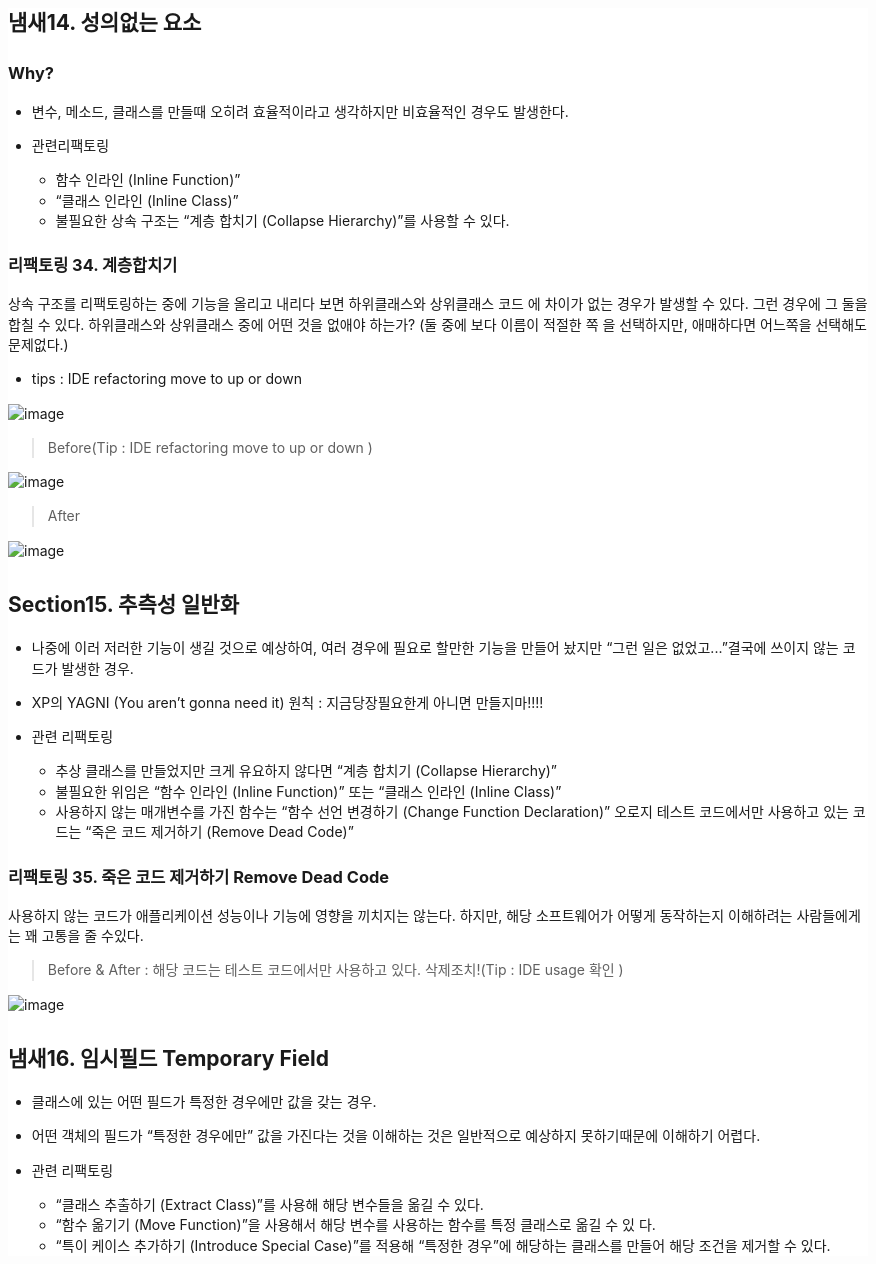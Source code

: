 ## 냄새14. 성의없는 요소

### Why?
- 변수, 메소드, 클래스를 만들때 오히려 효율적이라고 생각하지만 비효율적인 경우도 발생한다.

- 관련리팩토링
  - 함수 인라인 (Inline Function)”
  - “클래스 인라인 (Inline Class)”
  - 불필요한 상속 구조는 “계층 합치기 (Collapse Hierarchy)”를 사용할 수 있다.
 

### 리팩토링 34. 계층합치기
상속 구조를 리팩토링하는 중에 기능을 올리고 내리다 보면 하위클래스와 상위클래스 코드 에 차이가 없는 경우가 발생할 수 있다. 그런 경우에 그 둘을 합칠 수 있다.
하위클래스와 상위클래스 중에 어떤 것을 없애야 하는가? (둘 중에 보다 이름이 적절한 쪽 을 선택하지만, 애매하다면 어느쪽을 선택해도 문제없다.)

-  tips : IDE refactoring move to up or down
<img width="575" alt="image" src="https://user-images.githubusercontent.com/5934737/177666341-a3a42386-18c4-488d-a488-1133cb92f349.png">

> Before(Tip : IDE refactoring move to up or down ) 
<img width="569" alt="image" src="https://user-images.githubusercontent.com/5934737/177666916-2a96ec81-7afe-4851-b11e-0a74a5985050.png">

> After
<img width="579" alt="image" src="https://user-images.githubusercontent.com/5934737/177666939-9a1375b1-b9f4-4f2f-943e-62f5beac32ef.png">

## Section15. 추측성 일반화
- 나중에 이러 저러한 기능이 생길 것으로 예상하여, 여러 경우에 필요로 할만한 기능을 만들어 놨지만 “그런 일은 없었고...”결국에 쓰이지 않는 코드가 발생한 경우.
- XP의 YAGNI (You aren’t gonna need it) 원칙 : 지금당장필요한게 아니면 만들지마!!!!

- 관련 리팩토링
  - 추상 클래스를 만들었지만 크게 유요하지 않다면 “계층 합치기 (Collapse Hierarchy)”
  - 불필요한 위임은 “함수 인라인 (Inline Function)” 또는 “클래스 인라인 (Inline Class)”
  - 사용하지 않는 매개변수를 가진 함수는 “함수 선언 변경하기 (Change Function Declaration)” 오로지 테스트 코드에서만 사용하고 있는 코드는 “죽은 코드 제거하기 (Remove Dead Code)”
### 리팩토링 35. 죽은 코드 제거하기 Remove Dead Code
사용하지 않는 코드가 애플리케이션 성능이나 기능에 영향을 끼치지는 않는다.
하지만, 해당 소프트웨어가 어떻게 동작하는지 이해하려는 사람들에게는 꽤 고통을 줄 수있다.

> Before & After : 해당 코드는 테스트 코드에서만 사용하고 있다. 삭제조치!(Tip : IDE usage 확인 ) 
<img width="799" alt="image" src="https://user-images.githubusercontent.com/5934737/177667498-ec183fe8-7ffc-4cc2-ad09-51a550b76a61.png">


## 냄새16. 임시필드 Temporary Field
- 클래스에 있는 어떤 필드가 특정한 경우에만 값을 갖는 경우.
- 어떤 객체의 필드가 “특정한 경우에만” 값을 가진다는 것을 이해하는 것은 일반적으로 예상하지 못하기때문에 이해하기 어렵다. 

- 관련 리팩토링
  - “클래스 추출하기 (Extract Class)”를 사용해 해당 변수들을 옮길 수 있다.
  - “함수 옮기기 (Move Function)”을 사용해서 해당 변수를 사용하는 함수를 특정 클래스로 옮길 수 있 다.
  - “특이 케이스 추가하기 (Introduce Special Case)”를 적용해 “특정한 경우”에 해당하는 클래스를 만들어 해당 조건을 제거할 수 있다.
